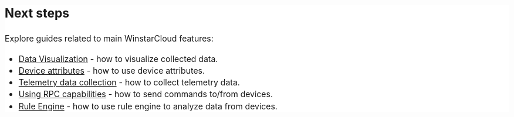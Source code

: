 ## Next steps

Explore guides related to main WinstarCloud features:

 - [Data Visualization](/docs/user-guide/visualization/) - how to visualize collected data.
 - [Device attributes](/docs/user-guide/attributes/) - how to use device attributes.
 - [Telemetry data collection](/docs/user-guide/telemetry/) - how to collect telemetry data.
 - [Using RPC capabilities](/docs/user-guide/rpc/) - how to send commands to/from devices.
 - [Rule Engine](/docs/user-guide/rule-engine/) - how to use rule engine to analyze data from devices.
